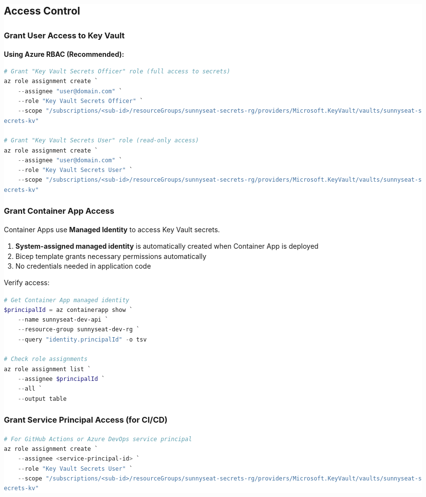## Access Control

### Grant User Access to Key Vault

**Using Azure RBAC (Recommended):**

```powershell
# Grant "Key Vault Secrets Officer" role (full access to secrets)
az role assignment create `
    --assignee "user@domain.com" `
    --role "Key Vault Secrets Officer" `
    --scope "/subscriptions/<sub-id>/resourceGroups/sunnyseat-secrets-rg/providers/Microsoft.KeyVault/vaults/sunnyseat-secrets-kv"

# Grant "Key Vault Secrets User" role (read-only access)
az role assignment create `
    --assignee "user@domain.com" `
    --role "Key Vault Secrets User" `
    --scope "/subscriptions/<sub-id>/resourceGroups/sunnyseat-secrets-rg/providers/Microsoft.KeyVault/vaults/sunnyseat-secrets-kv"
```

### Grant Container App Access

Container Apps use **Managed Identity** to access Key Vault secrets.

1. **System-assigned managed identity** is automatically created when Container App is deployed
2. Bicep template grants necessary permissions automatically
3. No credentials needed in application code

Verify access:

```powershell
# Get Container App managed identity
$principalId = az containerapp show `
    --name sunnyseat-dev-api `
    --resource-group sunnyseat-dev-rg `
    --query "identity.principalId" -o tsv

# Check role assignments
az role assignment list `
    --assignee $principalId `
    --all `
    --output table
```

### Grant Service Principal Access (for CI/CD)

```powershell
# For GitHub Actions or Azure DevOps service principal
az role assignment create `
    --assignee <service-principal-id> `
    --role "Key Vault Secrets User" `
    --scope "/subscriptions/<sub-id>/resourceGroups/sunnyseat-secrets-rg/providers/Microsoft.KeyVault/vaults/sunnyseat-secrets-kv"
```
